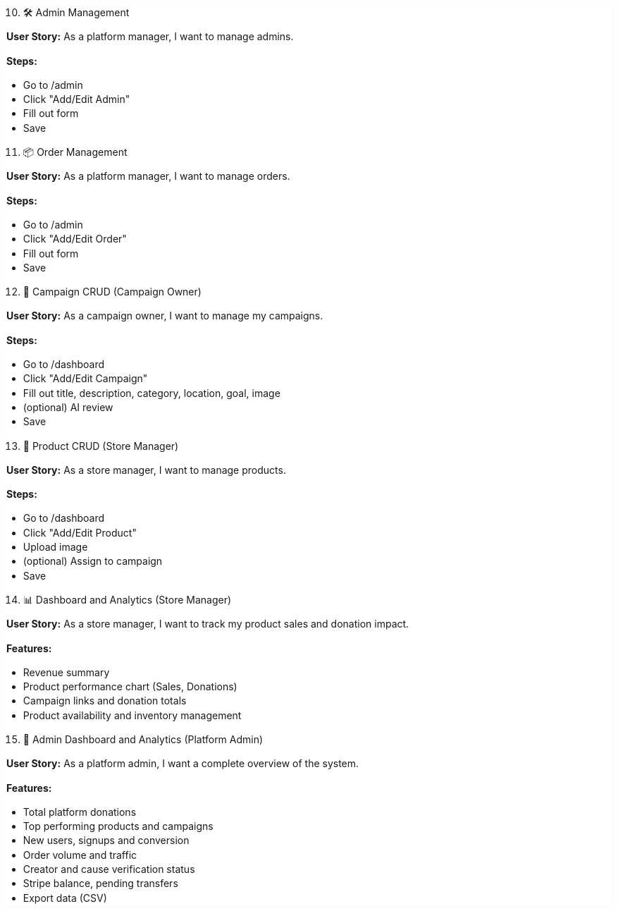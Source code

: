10. 🛠️ Admin Management

**User Story:** As a platform manager, I want to manage admins.

**Steps:**
-   Go to /admin
-   Click "Add/Edit Admin"
-   Fill out form
-   Save

11. 📦 Order Management

**User Story:** As a platform manager, I want to manage orders.

**Steps:**
-   Go to /admin
-   Click "Add/Edit Order"
-   Fill out form
-   Save

12. 📣 Campaign CRUD (Campaign Owner)

**User Story:** As a campaign owner, I want to manage my campaigns.

**Steps:**
-   Go to /dashboard
-   Click "Add/Edit Campaign"
-   Fill out title, description, category, location, goal, image
-   (optional) AI review
-   Save

13. 🛒 Product CRUD (Store Manager)

**User Story:** As a store manager, I want to manage products.

**Steps:**
-   Go to /dashboard
-   Click "Add/Edit Product"
-   Upload image
-   (optional) Assign to campaign
-   Save

14. 📊 Dashboard and Analytics (Store Manager)

**User Story:** As a store manager, I want to track my product sales and donation impact.

**Features:**

- Revenue summary
- Product performance chart (Sales, Donations)
- Campaign links and donation totals
- Product availability and inventory management

15. 🤨 Admin Dashboard and Analytics (Platform Admin)

**User Story:** As a platform admin, I want a complete overview of the system.

**Features:**

- Total platform donations
- Top performing products and campaigns
- New users, signups and conversion
- Order volume and traffic
- Creator and cause verification status
- Stripe balance, pending transfers
- Export data (CSV)
